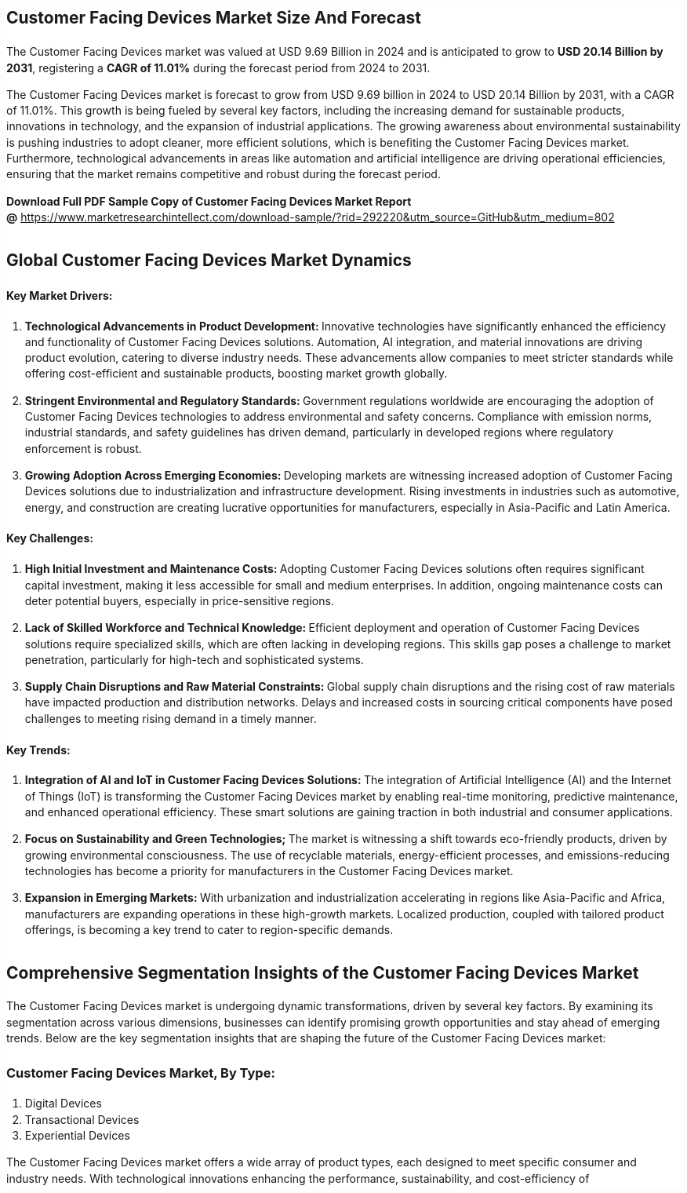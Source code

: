 <h2>Customer Facing Devices Market Size And Forecast</h2><p>The Customer Facing Devices market was valued at USD 9.69 Billion in 2024 and is anticipated to grow to <strong>USD 20.14 Billion by 2031</strong>, registering a <strong>CAGR of 11.01%</strong> during the forecast period from 2024 to 2031.</p><p>The Customer Facing Devices market is forecast to grow from USD 9.69 billion in 2024 to USD 20.14 Billion by 2031, with a CAGR of 11.01%. This growth is being fueled by several key factors, including the increasing demand for sustainable products, innovations in technology, and the expansion of industrial applications. The growing awareness about environmental sustainability is pushing industries to adopt cleaner, more efficient solutions, which is benefiting the Customer Facing Devices market. Furthermore, technological advancements in areas like automation and artificial intelligence are driving operational efficiencies, ensuring that the market remains competitive and robust during the forecast period.</p><p><strong>Download Full PDF Sample Copy of Customer Facing Devices Market Report @</strong>&nbsp;<a href="https://www.marketresearchintellect.com/download-sample/?rid=292220&amp;utm_source=GitHub&amp;utm_medium=802">https://www.marketresearchintellect.com/download-sample/?rid=292220&amp;utm_source=GitHub&amp;utm_medium=802</a></p><h2>Global Customer Facing Devices Market Dynamics</h2><h4><strong>Key Market Drivers:</strong></h4><ol><li><p><strong>Technological Advancements in Product Development:&nbsp;</strong>Innovative technologies have significantly enhanced the efficiency and functionality of Customer Facing Devices solutions. Automation, AI integration, and material innovations are driving product evolution, catering to diverse industry needs. These advancements allow companies to meet stricter standards while offering cost-efficient and sustainable products, boosting market growth globally.</p></li><li><p><strong>Stringent Environmental and Regulatory Standards:&nbsp;</strong>Government regulations worldwide are encouraging the adoption of Customer Facing Devices technologies to address environmental and safety concerns. Compliance with emission norms, industrial standards, and safety guidelines has driven demand, particularly in developed regions where regulatory enforcement is robust.</p></li><li><p><strong>Growing Adoption Across Emerging Economies:&nbsp;</strong>Developing markets are witnessing increased adoption of Customer Facing Devices solutions due to industrialization and infrastructure development. Rising investments in industries such as automotive, energy, and construction are creating lucrative opportunities for manufacturers, especially in Asia-Pacific and Latin America.</p></li></ol><h4><strong>Key Challenges:</strong></h4><ol><li><p><strong>High Initial Investment and Maintenance Costs:&nbsp;</strong>Adopting Customer Facing Devices solutions often requires significant capital investment, making it less accessible for small and medium enterprises. In addition, ongoing maintenance costs can deter potential buyers, especially in price-sensitive regions.</p></li><li><p><strong>Lack of Skilled Workforce and Technical Knowledge:&nbsp;</strong>Efficient deployment and operation of Customer Facing Devices solutions require specialized skills, which are often lacking in developing regions. This skills gap poses a challenge to market penetration, particularly for high-tech and sophisticated systems.</p></li><li><p><strong>Supply Chain Disruptions and Raw Material Constraints:&nbsp;</strong>Global supply chain disruptions and the rising cost of raw materials have impacted production and distribution networks. Delays and increased costs in sourcing critical components have posed challenges to meeting rising demand in a timely manner.</p></li></ol><h4><strong>Key Trends:</strong></h4><ol><li><p><strong>Integration of AI and IoT in Customer Facing Devices Solutions:&nbsp;</strong>The integration of Artificial Intelligence (AI) and the Internet of Things (IoT) is transforming the Customer Facing Devices market by enabling real-time monitoring, predictive maintenance, and enhanced operational efficiency. These smart solutions are gaining traction in both industrial and consumer applications.</p></li><li><p><strong>Focus on Sustainability and Green Technologies;&nbsp;</strong>The market is witnessing a shift towards eco-friendly products, driven by growing environmental consciousness. The use of recyclable materials, energy-efficient processes, and emissions-reducing technologies has become a priority for manufacturers in the Customer Facing Devices market.</p></li><li><p><strong>Expansion in Emerging Markets:&nbsp;</strong>With urbanization and industrialization accelerating in regions like Asia-Pacific and Africa, manufacturers are expanding operations in these high-growth markets. Localized production, coupled with tailored product offerings, is becoming a key trend to cater to region-specific demands.</p></li></ol><div class="article-main__content" data-test-id="publishing-text-block"><h2>Comprehensive Segmentation Insights of the Customer Facing Devices Market</h2><p>The Customer Facing Devices market is undergoing dynamic transformations, driven by several key factors. By examining its segmentation across various dimensions, businesses can identify promising growth opportunities and stay ahead of emerging trends. Below are the key segmentation insights that are shaping the future of the Customer Facing Devices market:</p><h3><strong>Customer Facing Devices Market, By Type:<br /></strong></h3><ol><li>Digital Devices<li> Transactional Devices<li> Experiential Devices</li></ol><p>The Customer Facing Devices market offers a wide array of product types, each designed to meet specific consumer and industry needs. With technological innovations enhancing the performance, sustainability, and cost-efficiency of